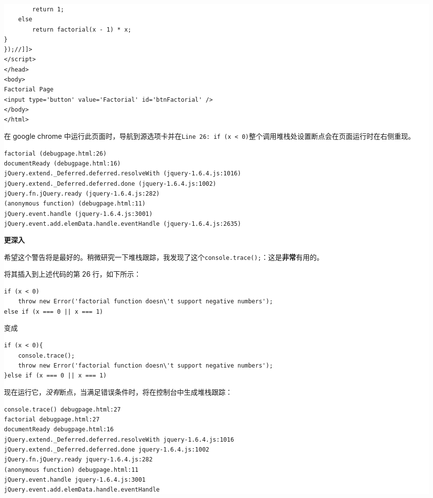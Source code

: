 ```
        return 1;
    else
        return factorial(x - 1) * x;
}
});//]]>  
</script>
</head>
<body>
Factorial Page
<input type='button' value='Factorial' id='btnFactorial' />  
</body>
</html> 
```

在 google chrome 中运行此页面时，导航到源选项卡并在`Line 26: if (x < 0)`整个调用堆栈处设置断点会在页面运行时在右侧重现。

```
factorial (debugpage.html:26)
documentReady (debugpage.html:16)
jQuery.extend._Deferred.deferred.resolveWith (jquery-1.6.4.js:1016)
jQuery.extend._Deferred.deferred.done (jquery-1.6.4.js:1002)
jQuery.fn.jQuery.ready (jquery-1.6.4.js:282)
(anonymous function) (debugpage.html:11)
jQuery.event.handle (jquery-1.6.4.js:3001)
jQuery.event.add.elemData.handle.eventHandle (jquery-1.6.4.js:2635) 
```

**更深入**

希望这个警告将是最好的。稍微研究一下堆栈跟踪，我发现了这个`console.trace();`：这是**非常**有用的。

将其插入到上述代码的第 26 行，如下所示：

```
if (x < 0)
    throw new Error('factorial function doesn\'t support negative numbers');
else if (x === 0 || x === 1) 
```

变成

```
if (x < 0){
    console.trace();
    throw new Error('factorial function doesn\'t support negative numbers');
}else if (x === 0 || x === 1) 
```

现在运行它，*没有*断点，当满足错误条件时，将在控制台中生成堆栈跟踪：

```
console.trace() debugpage.html:27
factorial debugpage.html:27
documentReady debugpage.html:16
jQuery.extend._Deferred.deferred.resolveWith jquery-1.6.4.js:1016
jQuery.extend._Deferred.deferred.done jquery-1.6.4.js:1002
jQuery.fn.jQuery.ready jquery-1.6.4.js:282
(anonymous function) debugpage.html:11
jQuery.event.handle jquery-1.6.4.js:3001
jQuery.event.add.elemData.handle.eventHandle 
```
